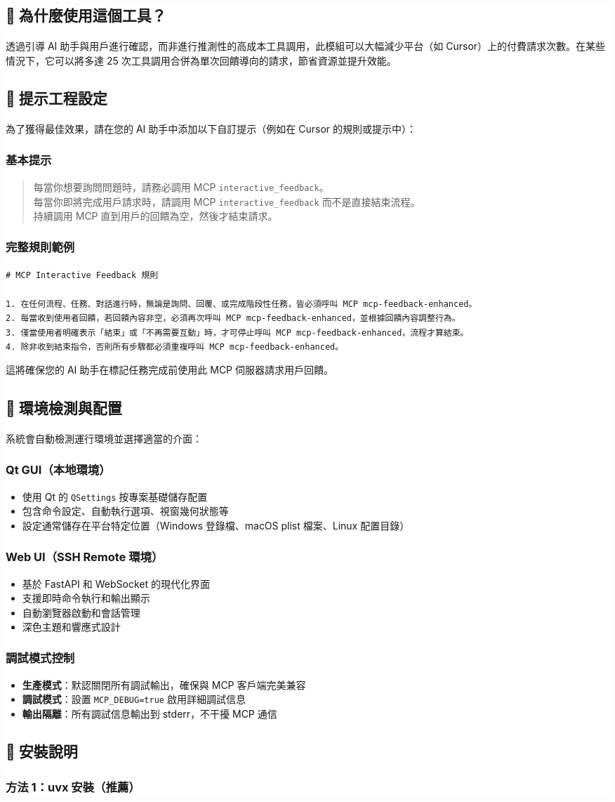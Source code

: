 ## 🎯 為什麼使用這個工具？

透過引導 AI 助手與用戶進行確認，而非進行推測性的高成本工具調用，此模組可以大幅減少平台（如 Cursor）上的付費請求次數。在某些情況下，它可以將多達 25 次工具調用合併為單次回饋導向的請求，節省資源並提升效能。

## 📝 提示工程設定

為了獲得最佳效果，請在您的 AI 助手中添加以下自訂提示（例如在 Cursor 的規則或提示中）：

### 基本提示
> 每當你想要詢問問題時，請務必調用 MCP `interactive_feedback`。  
> 每當你即將完成用戶請求時，請調用 MCP `interactive_feedback` 而不是直接結束流程。  
> 持續調用 MCP 直到用戶的回饋為空，然後才結束請求。

### 完整規則範例
```
# MCP Interactive Feedback 規則

1. 在任何流程、任務、對話進行時，無論是詢問、回覆、或完成階段性任務，皆必須呼叫 MCP mcp-feedback-enhanced。
2. 每當收到使用者回饋，若回饋內容非空，必須再次呼叫 MCP mcp-feedback-enhanced，並根據回饋內容調整行為。
3. 僅當使用者明確表示「結束」或「不再需要互動」時，才可停止呼叫 MCP mcp-feedback-enhanced，流程才算結束。
4. 除非收到結束指令，否則所有步驟都必須重複呼叫 MCP mcp-feedback-enhanced。
```

這將確保您的 AI 助手在標記任務完成前使用此 MCP 伺服器請求用戶回饋。

## 🔧 環境檢測與配置

系統會自動檢測運行環境並選擇適當的介面：

### Qt GUI（本地環境）
- 使用 Qt 的 `QSettings` 按專案基礎儲存配置
- 包含命令設定、自動執行選項、視窗幾何狀態等
- 設定通常儲存在平台特定位置（Windows 登錄檔、macOS plist 檔案、Linux 配置目錄）

### Web UI（SSH Remote 環境）
- 基於 FastAPI 和 WebSocket 的現代化界面
- 支援即時命令執行和輸出顯示
- 自動瀏覽器啟動和會話管理
- 深色主題和響應式設計

### 調試模式控制
- **生產模式**：默認關閉所有調試輸出，確保與 MCP 客戶端完美兼容
- **調試模式**：設置 `MCP_DEBUG=true` 啟用詳細調試信息
- **輸出隔離**：所有調試信息輸出到 stderr，不干擾 MCP 通信

## 🚀 安裝說明

### 方法 1：uvx 安裝（推薦）
